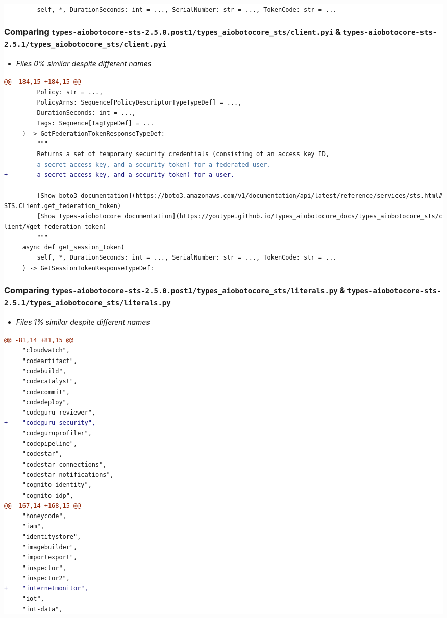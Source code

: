 ```diff
         self, *, DurationSeconds: int = ..., SerialNumber: str = ..., TokenCode: str = ...
```

### Comparing `types-aiobotocore-sts-2.5.0.post1/types_aiobotocore_sts/client.pyi` & `types-aiobotocore-sts-2.5.1/types_aiobotocore_sts/client.pyi`

 * *Files 0% similar despite different names*

```diff
@@ -184,15 +184,15 @@
         Policy: str = ...,
         PolicyArns: Sequence[PolicyDescriptorTypeTypeDef] = ...,
         DurationSeconds: int = ...,
         Tags: Sequence[TagTypeDef] = ...
     ) -> GetFederationTokenResponseTypeDef:
         """
         Returns a set of temporary security credentials (consisting of an access key ID,
-        a secret access key, and a security token) for a federated user.
+        a secret access key, and a security token) for a user.
 
         [Show boto3 documentation](https://boto3.amazonaws.com/v1/documentation/api/latest/reference/services/sts.html#STS.Client.get_federation_token)
         [Show types-aiobotocore documentation](https://youtype.github.io/types_aiobotocore_docs/types_aiobotocore_sts/client/#get_federation_token)
         """
     async def get_session_token(
         self, *, DurationSeconds: int = ..., SerialNumber: str = ..., TokenCode: str = ...
     ) -> GetSessionTokenResponseTypeDef:
```

### Comparing `types-aiobotocore-sts-2.5.0.post1/types_aiobotocore_sts/literals.py` & `types-aiobotocore-sts-2.5.1/types_aiobotocore_sts/literals.py`

 * *Files 1% similar despite different names*

```diff
@@ -81,14 +81,15 @@
     "cloudwatch",
     "codeartifact",
     "codebuild",
     "codecatalyst",
     "codecommit",
     "codedeploy",
     "codeguru-reviewer",
+    "codeguru-security",
     "codeguruprofiler",
     "codepipeline",
     "codestar",
     "codestar-connections",
     "codestar-notifications",
     "cognito-identity",
     "cognito-idp",
@@ -167,14 +168,15 @@
     "honeycode",
     "iam",
     "identitystore",
     "imagebuilder",
     "importexport",
     "inspector",
     "inspector2",
+    "internetmonitor",
     "iot",
     "iot-data",
```